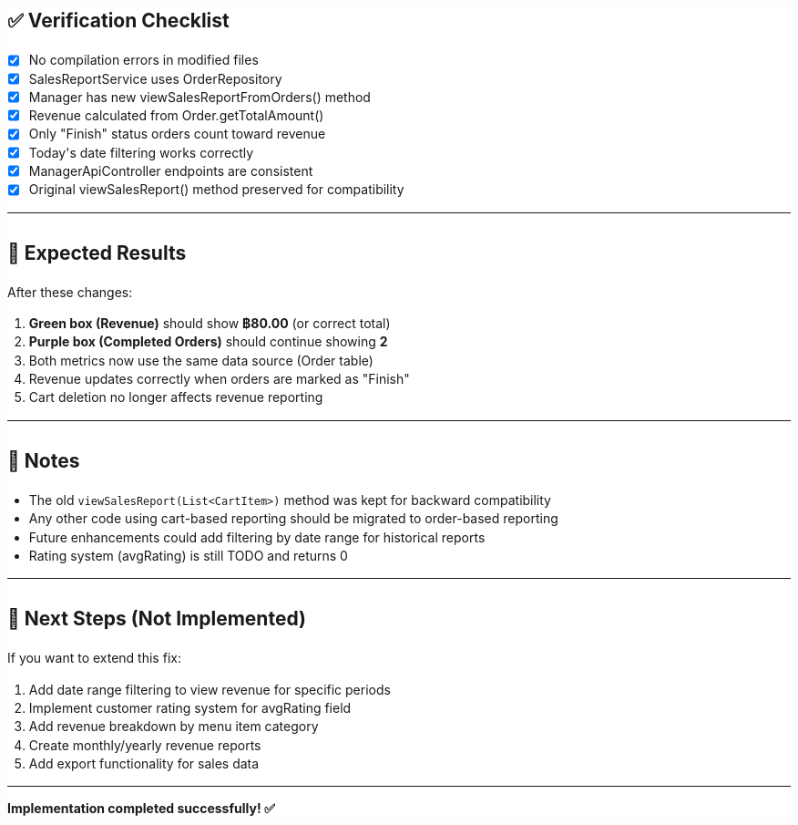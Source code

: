 
## ✅ Verification Checklist

- [x] No compilation errors in modified files
- [x] SalesReportService uses OrderRepository
- [x] Manager has new viewSalesReportFromOrders() method
- [x] Revenue calculated from Order.getTotalAmount()
- [x] Only "Finish" status orders count toward revenue
- [x] Today's date filtering works correctly
- [x] ManagerApiController endpoints are consistent
- [x] Original viewSalesReport() method preserved for compatibility

---

## 🎉 Expected Results

After these changes:
1. **Green box (Revenue)** should show **฿80.00** (or correct total)
2. **Purple box (Completed Orders)** should continue showing **2**
3. Both metrics now use the same data source (Order table)
4. Revenue updates correctly when orders are marked as "Finish"
5. Cart deletion no longer affects revenue reporting

---

## 📝 Notes

- The old `viewSalesReport(List<CartItem>)` method was kept for backward compatibility
- Any other code using cart-based reporting should be migrated to order-based reporting
- Future enhancements could add filtering by date range for historical reports
- Rating system (avgRating) is still TODO and returns 0

---

## 🚀 Next Steps (Not Implemented)

If you want to extend this fix:
1. Add date range filtering to view revenue for specific periods
2. Implement customer rating system for avgRating field
3. Add revenue breakdown by menu item category
4. Create monthly/yearly revenue reports
5. Add export functionality for sales data

---

**Implementation completed successfully! ✅**
